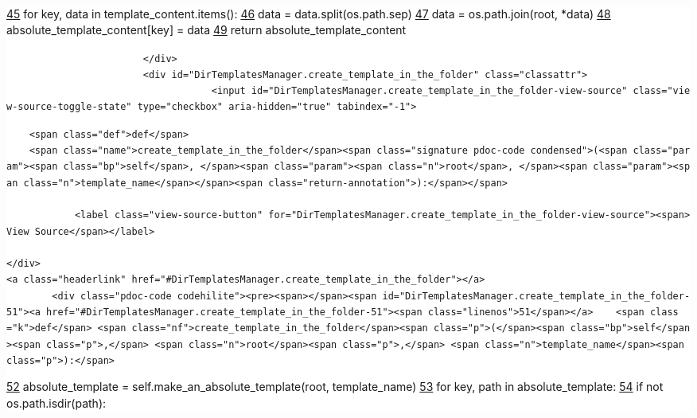 </span><span id="DirTemplatesManager.make_an_absolute_template-45"><a href="#DirTemplatesManager.make_an_absolute_template-45"><span class="linenos">45</span></a>        <span class="k">for</span> <span class="n">key</span><span class="p">,</span> <span class="n">data</span> <span class="ow">in</span> <span class="n">template_content</span><span class="o">.</span><span class="n">items</span><span class="p">():</span>
</span><span id="DirTemplatesManager.make_an_absolute_template-46"><a href="#DirTemplatesManager.make_an_absolute_template-46"><span class="linenos">46</span></a>            <span class="n">data</span> <span class="o">=</span> <span class="n">data</span><span class="o">.</span><span class="n">split</span><span class="p">(</span><span class="n">os</span><span class="o">.</span><span class="n">path</span><span class="o">.</span><span class="n">sep</span><span class="p">)</span>
</span><span id="DirTemplatesManager.make_an_absolute_template-47"><a href="#DirTemplatesManager.make_an_absolute_template-47"><span class="linenos">47</span></a>            <span class="n">data</span> <span class="o">=</span> <span class="n">os</span><span class="o">.</span><span class="n">path</span><span class="o">.</span><span class="n">join</span><span class="p">(</span><span class="n">root</span><span class="p">,</span> <span class="o">*</span><span class="n">data</span><span class="p">)</span>
</span><span id="DirTemplatesManager.make_an_absolute_template-48"><a href="#DirTemplatesManager.make_an_absolute_template-48"><span class="linenos">48</span></a>            <span class="n">absolute_template_content</span><span class="p">[</span><span class="n">key</span><span class="p">]</span> <span class="o">=</span> <span class="n">data</span>
</span><span id="DirTemplatesManager.make_an_absolute_template-49"><a href="#DirTemplatesManager.make_an_absolute_template-49"><span class="linenos">49</span></a>        <span class="k">return</span> <span class="n">absolute_template_content</span>
</span></pre></div>


    

                            </div>
                            <div id="DirTemplatesManager.create_template_in_the_folder" class="classattr">
                                        <input id="DirTemplatesManager.create_template_in_the_folder-view-source" class="view-source-toggle-state" type="checkbox" aria-hidden="true" tabindex="-1">
<div class="attr function">
            
        <span class="def">def</span>
        <span class="name">create_template_in_the_folder</span><span class="signature pdoc-code condensed">(<span class="param"><span class="bp">self</span>, </span><span class="param"><span class="n">root</span>, </span><span class="param"><span class="n">template_name</span></span><span class="return-annotation">):</span></span>

                <label class="view-source-button" for="DirTemplatesManager.create_template_in_the_folder-view-source"><span>View Source</span></label>

    </div>
    <a class="headerlink" href="#DirTemplatesManager.create_template_in_the_folder"></a>
            <div class="pdoc-code codehilite"><pre><span></span><span id="DirTemplatesManager.create_template_in_the_folder-51"><a href="#DirTemplatesManager.create_template_in_the_folder-51"><span class="linenos">51</span></a>    <span class="k">def</span> <span class="nf">create_template_in_the_folder</span><span class="p">(</span><span class="bp">self</span><span class="p">,</span> <span class="n">root</span><span class="p">,</span> <span class="n">template_name</span><span class="p">):</span>
</span><span id="DirTemplatesManager.create_template_in_the_folder-52"><a href="#DirTemplatesManager.create_template_in_the_folder-52"><span class="linenos">52</span></a>        <span class="n">absolute_template</span> <span class="o">=</span> <span class="bp">self</span><span class="o">.</span><span class="n">make_an_absolute_template</span><span class="p">(</span><span class="n">root</span><span class="p">,</span> <span class="n">template_name</span><span class="p">)</span>
</span><span id="DirTemplatesManager.create_template_in_the_folder-53"><a href="#DirTemplatesManager.create_template_in_the_folder-53"><span class="linenos">53</span></a>        <span class="k">for</span> <span class="n">key</span><span class="p">,</span> <span class="n">path</span> <span class="ow">in</span> <span class="n">absolute_template</span><span class="p">:</span>
</span><span id="DirTemplatesManager.create_template_in_the_folder-54"><a href="#DirTemplatesManager.create_template_in_the_folder-54"><span class="linenos">54</span></a>            <span class="k">if</span> <span class="ow">not</span> <span class="n">os</span><span class="o">.</span><span class="n">path</span><span class="o">.</span><span class="n">isdir</span><span class="p">(</span><span class="n">path</span><span class="p">):</span>